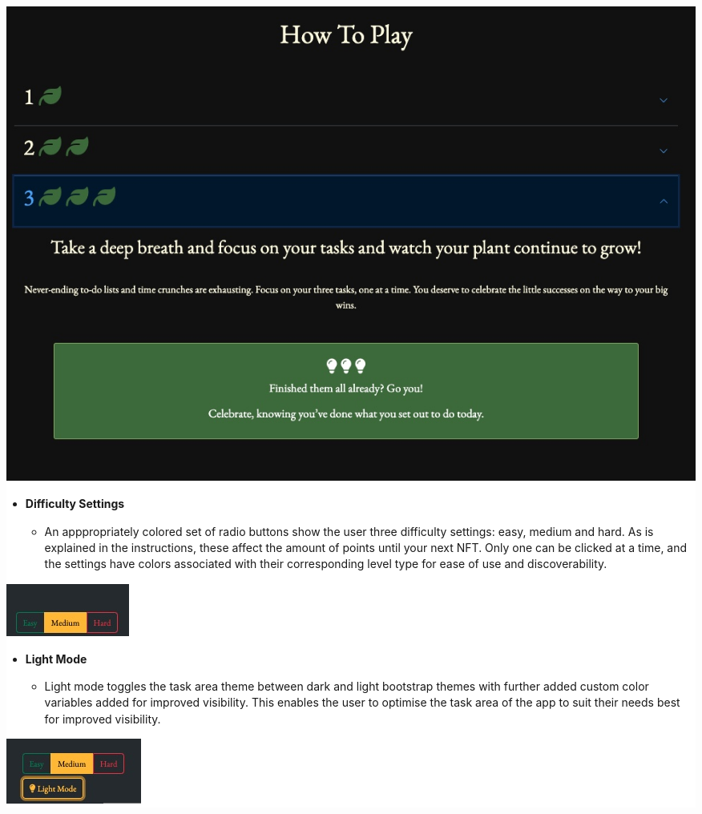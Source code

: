 ![screenshot](documentation/screenshots/feature03.jpeg)


- **Difficulty Settings**

    - An apppropriately colored set of radio buttons show the user three difficulty settings: easy, medium and hard. As is explained in the instructions, these affect the amount of points until your next NFT. Only one can be clicked at a time, and the settings have colors associated with their corresponding level type for ease of use and discoverability.

![screenshot](documentation/screenshots/feature04.jpeg)


- **Light Mode**

    - Light mode toggles the task area theme between dark and light bootstrap themes with further added custom color variables added for improved visibility. This enables the user to optimise the task area of the app to suit their needs best for improved visibility.

![screenshot](documentation/screenshots/feature05.jpeg)
